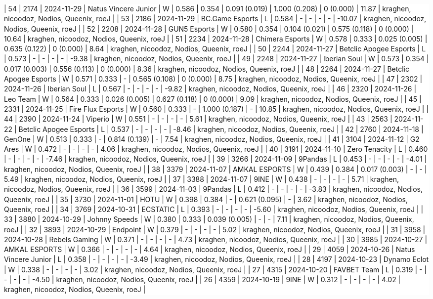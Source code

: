 |           54 |     2174 | 2024-11-29 | Natus Vincere Junior   | W   | 0.586      | 0.354        | 0.091 (0.019)    | 1.000 (0.208)    | 0 (0.000) |    11.87 | kraghen, nicoodoz, Nodios, Queenix, roeJ |
|           53 |     2186 | 2024-11-29 | BC.Game Esports        | L   | 0.584      | -            | -                | -                | -         |   -10.07 | kraghen, nicoodoz, Nodios, Queenix, roeJ |
|           52 |     2208 | 2024-11-28 | GUN5 Esports           | W   | 0.580      | 0.354        | 0.104 (0.021)    | 0.575 (0.118)    | 0 (0.000) |    10.64 | kraghen, nicoodoz, Nodios, Queenix, roeJ |
|           51 |     2234 | 2024-11-28 | Chimera Esports        | W   | 0.578      | 0.333        | 0.025 (0.005)    | 0.635 (0.122)    | 0 (0.000) |     8.64 | kraghen, nicoodoz, Nodios, Queenix, roeJ |
|           50 |     2244 | 2024-11-27 | Betclic Apogee Esports | L   | 0.573      | -            | -                | -                | -         |    -9.38 | kraghen, nicoodoz, Nodios, Queenix, roeJ |
|           49 |     2248 | 2024-11-27 | Iberian Soul           | W   | 0.573      | 0.354        | 0.017 (0.003)    | 0.556 (0.113)    | 0 (0.000) |     8.36 | kraghen, nicoodoz, Nodios, Queenix, roeJ |
|           48 |     2264 | 2024-11-27 | Betclic Apogee Esports | W   | 0.571      | 0.333        | -                | 0.565 (0.108)    | 0 (0.000) |     8.75 | kraghen, nicoodoz, Nodios, Queenix, roeJ |
|           47 |     2302 | 2024-11-26 | Iberian Soul           | L   | 0.567      | -            | -                | -                | -         |    -9.82 | kraghen, nicoodoz, Nodios, Queenix, roeJ |
|           46 |     2320 | 2024-11-26 | Leo Team               | W   | 0.564      | 0.333        | 0.026 (0.005)    | 0.627 (0.118)    | 0 (0.000) |     9.09 | kraghen, nicoodoz, Nodios, Queenix, roeJ |
|           45 |     2331 | 2024-11-25 | Fire Flux Esports      | W   | 0.560      | 0.333        | -                | 1.000 (0.187)    | -         |    10.85 | kraghen, nicoodoz, Nodios, Queenix, roeJ |
|           44 |     2390 | 2024-11-24 | Viperio                | W   | 0.551      | -            | -                | -                | -         |     5.61 | kraghen, nicoodoz, Nodios, Queenix, roeJ |
|           43 |     2563 | 2024-11-22 | Betclic Apogee Esports | L   | 0.537      | -            | -                | -                | -         |    -8.46 | kraghen, nicoodoz, Nodios, Queenix, roeJ |
|           42 |     2760 | 2024-11-18 | GenOne                 | W   | 0.513      | 0.333        | -                | 0.814 (0.139)    | -         |     7.54 | kraghen, nicoodoz, Nodios, Queenix, roeJ |
|           41 |     3104 | 2024-11-12 | G2 Ares                | W   | 0.472      | -            | -                | -                | -         |     4.06 | kraghen, nicoodoz, Nodios, Queenix, roeJ |
|           40 |     3191 | 2024-11-10 | Zero Tenacity          | L   | 0.460      | -            | -                | -                | -         |    -7.46 | kraghen, nicoodoz, Nodios, Queenix, roeJ |
|           39 |     3266 | 2024-11-09 | 9Pandas                | L   | 0.453      | -            | -                | -                | -         |    -4.01 | kraghen, nicoodoz, Nodios, Queenix, roeJ |
|           38 |     3379 | 2024-11-07 | AMKAL ESPORTS          | W   | 0.439      | 0.384        | 0.017 (0.003)    | -                | -         |     5.49 | kraghen, nicoodoz, Nodios, Queenix, roeJ |
|           37 |     3388 | 2024-11-07 | 9INE                   | W   | 0.438      | -            | -                | -                | -         |     5.71 | kraghen, nicoodoz, Nodios, Queenix, roeJ |
|           36 |     3599 | 2024-11-03 | 9Pandas                | L   | 0.412      | -            | -                | -                | -         |    -3.83 | kraghen, nicoodoz, Nodios, Queenix, roeJ |
|           35 |     3730 | 2024-11-01 | HOTU                   | W   | 0.398      | 0.384        | -                | 0.621 (0.095)    | -         |     3.62 | kraghen, nicoodoz, Nodios, Queenix, roeJ |
|           34 |     3769 | 2024-10-31 | ECSTATIC               | L   | 0.393      | -            | -                | -                | -         |    -5.60 | kraghen, nicoodoz, Nodios, Queenix, roeJ |
|           33 |     3880 | 2024-10-29 | Johnny Speeds          | W   | 0.380      | 0.333        | 0.039 (0.005)    | -                | -         |     7.11 | kraghen, nicoodoz, Nodios, Queenix, roeJ |
|           32 |     3893 | 2024-10-29 | Endpoint               | W   | 0.379      | -            | -                | -                | -         |     5.02 | kraghen, nicoodoz, Nodios, Queenix, roeJ |
|           31 |     3958 | 2024-10-28 | Rebels Gaming          | W   | 0.371      | -            | -                | -                | -         |     4.73 | kraghen, nicoodoz, Nodios, Queenix, roeJ |
|           30 |     3985 | 2024-10-27 | AMKAL ESPORTS          | W   | 0.366      | -            | -                | -                | -         |     4.64 | kraghen, nicoodoz, Nodios, Queenix, roeJ |
|           29 |     4059 | 2024-10-26 | Natus Vincere Junior   | L   | 0.358      | -            | -                | -                | -         |    -3.49 | kraghen, nicoodoz, Nodios, Queenix, roeJ |
|           28 |     4197 | 2024-10-23 | Dynamo Eclot           | W   | 0.338      | -            | -                | -                | -         |     3.02 | kraghen, nicoodoz, Nodios, Queenix, roeJ |
|           27 |     4315 | 2024-10-20 | FAVBET Team            | L   | 0.319      | -            | -                | -                | -         |    -4.50 | kraghen, nicoodoz, Nodios, Queenix, roeJ |
|           26 |     4359 | 2024-10-19 | 9INE                   | W   | 0.312      | -            | -                | -                | -         |     4.02 | kraghen, nicoodoz, Nodios, Queenix, roeJ |